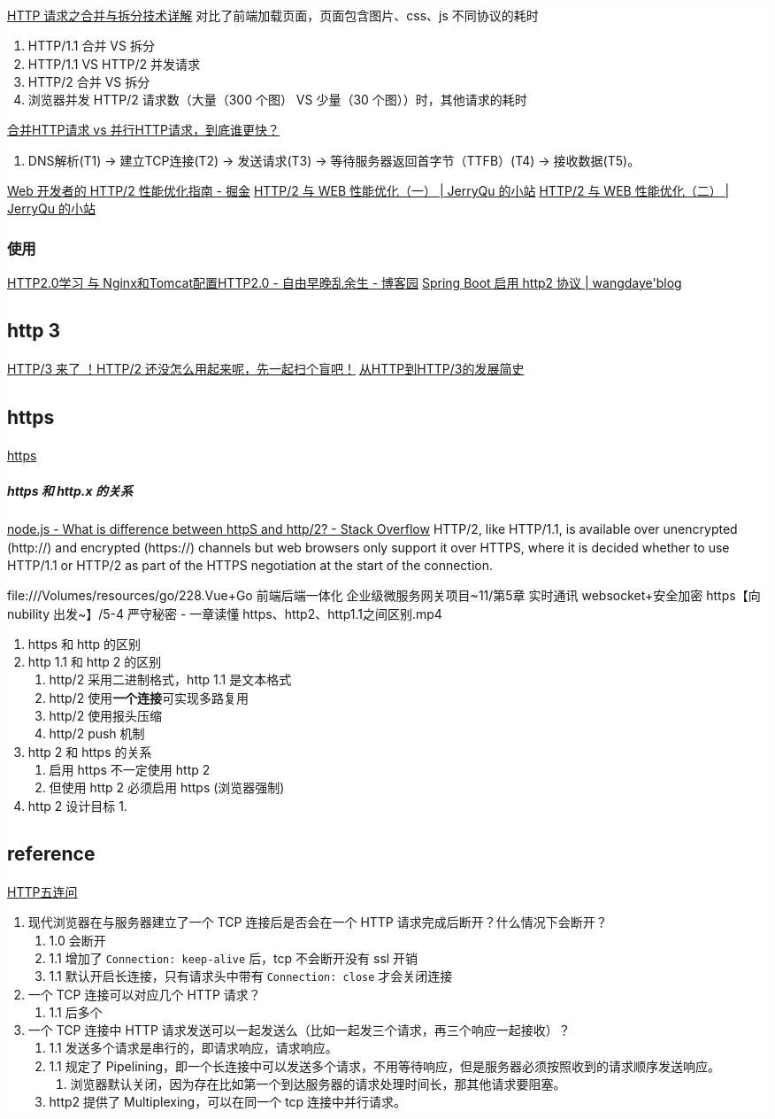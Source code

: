 [HTTP 请求之合并与拆分技术详解](https://cloud.tencent.com/developer/article/1837260)
对比了前端加载页面，页面包含图片、css、js 不同协议的耗时
1. HTTP/1.1 合并 VS 拆分
2. HTTP/1.1 VS HTTP/2 并发请求
3. HTTP/2 合并 VS 拆分
4. 浏览器并发 HTTP/2 请求数（大量（300 个图） VS 少量（30 个图））时，其他请求的耗时

[合并HTTP请求 vs 并行HTTP请求，到底谁更快？](https://segmentfault.com/a/1190000015665465)
1. DNS解析(T1) -> 建立TCP连接(T2) -> 发送请求(T3) -> 等待服务器返回首字节（TTFB）(T4) -> 接收数据(T5)。

[Web 开发者的 HTTP/2 性能优化指南 - 掘金](https://juejin.cn/post/6844903427126853645)
[HTTP/2 与 WEB 性能优化（一） | JerryQu 的小站](https://imququ.com/post/http2-and-wpo-1.html)
[HTTP/2 与 WEB 性能优化（二） | JerryQu 的小站](https://imququ.com/post/http2-and-wpo-2.html)
### 使用
[HTTP2.0学习 与 Nginx和Tomcat配置HTTP2.0 - 自由早晚乱余生 - 博客园](https://www.cnblogs.com/operationhome/p/12577540.html)
[Spring Boot 启用 http2 协议 | wangdaye'blog](https://www.wangdaye.net/archives/s-p-r-i-n-g--b-o-o-t--qi-yong--h-t-t-p-2--xie-yi)

## http 3
[HTTP/3 来了 ！HTTP/2 还没怎么用起来呢，先一起扫个盲吧！](https://mp.weixin.qq.com/s?__biz=MzAxODcyNjEzNQ==&mid=2247493552&idx=1&sn=d114406d45483f006bd0fca26ac8aca2)
[从HTTP到HTTP/3的发展简史](https://mp.weixin.qq.com/s/ROiUE9qUEo7rYdOME0c2Rg)

## https

[https](https.md)
##### https 和 http.x 的关系
[node.js - What is difference between httpS and http/2? - Stack Overflow](https://stackoverflow.com/questions/53488601/what-is-difference-between-https-and-http-2)
HTTP/2, like HTTP/1.1, is available over unencrypted (http://) and encrypted (https://) channels but web browsers only support it over HTTPS, where it is decided whether to use HTTP/1.1 or HTTP/2 as part of the HTTPS negotiation at the start of the connection.

file:///Volumes/resources/go/228.Vue+Go 前端后端一体化 企业级微服务网关项目~11/第5章 实时通讯 websocket+安全加密 https【向 nubility 出发~】/5-4 严守秘密 - 一章读懂 https、http2、http1.1之间区别.mp4
1. https 和 http 的区别
2. http 1.1 和 http 2 的区别
	1. http/2 采用二进制格式，http 1.1 是文本格式
	2. http/2 使用**一个连接**可实现多路复用
	3. http/2 使用报头压缩
	4. http/2 push 机制
3. http 2 和 https 的关系
	1. 启用 https 不一定使用 http 2
	2. 但使用 http 2 必须启用 https (浏览器强制)
4. http 2 设计目标
	1. 

## reference
[HTTP五连问](https://mp.weixin.qq.com/s?__biz=MzIzMzgxOTQ5NA==&mid=2247488791&idx=2&sn=8b5b9f17a63223960878f70164fada8e&chk)
1. 现代浏览器在与服务器建立了一个 TCP 连接后是否会在一个 HTTP 请求完成后断开？什么情况下会断开？
	1. 1.0 会断开
	2. 1.1 增加了 `Connection: keep-alive` 后，tcp 不会断开没有 ssl 开销
	3. 1.1 默认开启长连接，只有请求头中带有 `Connection: close` 才会关闭连接
2. 一个 TCP 连接可以对应几个 HTTP 请求？
	1. 1.1 后多个
3. 一个 TCP 连接中 HTTP 请求发送可以一起发送么（比如一起发三个请求，再三个响应一起接收）？
	1. 1.1 发送多个请求是串行的，即请求响应，请求响应。
	2. 1.1 规定了 Pipelining，即一个长连接中可以发送多个请求，不用等待响应，但是服务器必须按照收到的请求顺序发送响应。
		1. 浏览器默认关闭，因为存在比如第一个到达服务器的请求处理时间长，那其他请求要阻塞。
	3. http2 提供了 Multiplexing，可以在同一个 tcp 连接中并行请求。